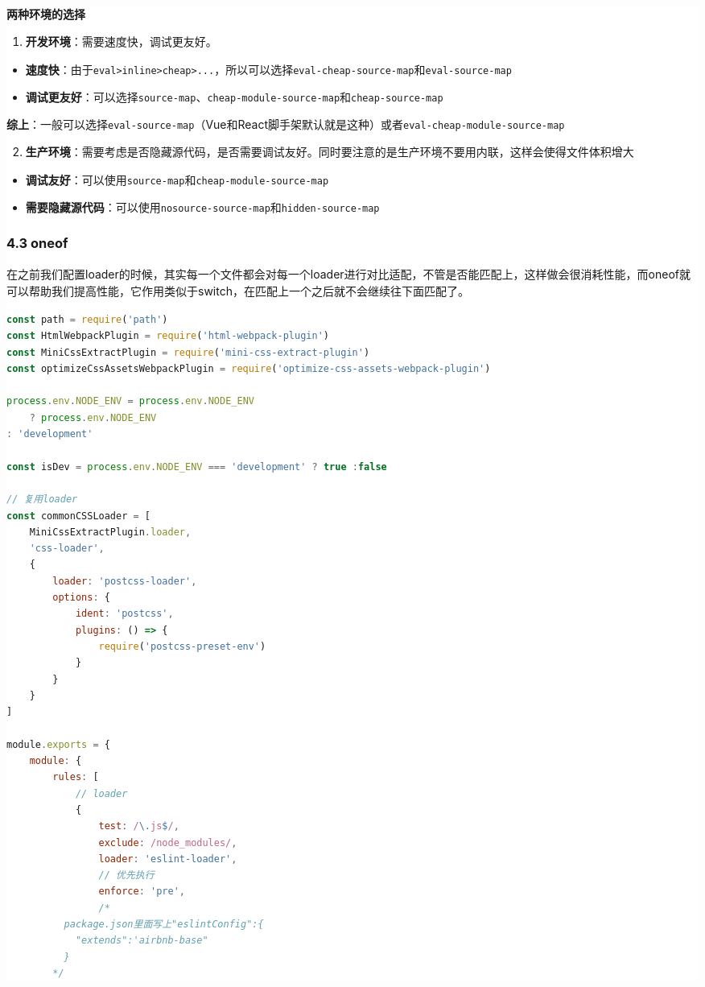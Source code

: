 

**两种环境的选择**

1. **开发环境**：需要速度快，调试更友好。

* **速度快**：由于`eval>inline>cheap>...`，所以可以选择`eval-cheap-source-map`和`eval-source-map`

* **调试更友好**：可以选择`source-map`、`cheap-module-source-map`和`cheap-source-map`

**综上**：一般可以选择`eval-source-map`（Vue和React脚手架默认就是这种）或者`eval-cheap-module-source-map`

2. **生产环境**：需要考虑是否隐藏源代码，是否需要调试友好。同时要注意的是生产环境不要用内联，这样会使得文件体积增大

- **调试友好**：可以使用`source-map`和`cheap-module-source-map`

- **需要隐藏源代码**：可以使用`nosource-source-map`和`hidden-source-map`



### 4.3 oneof



在之前我们配置loader的时候，其实每一个文件都会对每一个loader进行对比适配，不管是否能匹配上，这样做会很消耗性能，而oneof就可以帮助我们提高性能，它作用类似于switch，在匹配上一个之后就不会继续往下面匹配了。



```js
const path = require('path')
const HtmlWebpackPlugin = require('html-webpack-plugin')
const MiniCssExtractPlugin = require('mini-css-extract-plugin')
const optimizeCssAssetsWebpackPlugin = require('optimize-css-assets-webpack-plugin')

process.env.NODE_ENV = process.env.NODE_ENV
    ? process.env.NODE_ENV
: 'development'

const isDev = process.env.NODE_ENV === 'development' ? true :false

// 复用loader
const commonCSSLoader = [
    MiniCssExtractPlugin.loader,
    'css-loader',
    {
        loader: 'postcss-loader',
        options: {
            ident: 'postcss',
            plugins: () => {
                require('postcss-preset-env')
            }
        }
    }
]

module.exports = {
    module: {
        rules: [
            // loader
            {
                test: /\.js$/,
                exclude: /node_modules/,
                loader: 'eslint-loader',
                // 优先执行
                enforce: 'pre',
                /*
          package.json里面写上"eslintConfig":{
            "extends":'airbnb-base"
          }
        */
```